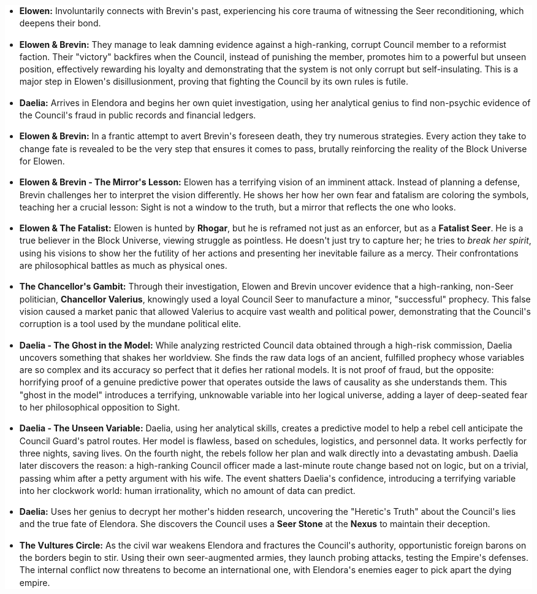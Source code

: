 *   **Elowen:** Involuntarily connects with Brevin's past, experiencing his core trauma of witnessing the Seer reconditioning, which deepens their bond.

*   **Elowen & Brevin:** They manage to leak damning evidence against a high-ranking, corrupt Council member to a reformist faction. Their "victory" backfires when the Council, instead of punishing the member, promotes him to a powerful but unseen position, effectively rewarding his loyalty and demonstrating that the system is not only corrupt but self-insulating. This is a major step in Elowen's disillusionment, proving that fighting the Council by its own rules is futile.

*   **Daelia:** Arrives in Elendora and begins her own quiet investigation, using her analytical genius to find non-psychic evidence of the Council's fraud in public records and financial ledgers.

*   **Elowen & Brevin:** In a frantic attempt to avert Brevin's foreseen death, they try numerous strategies. Every action they take to change fate is revealed to be the very step that ensures it comes to pass, brutally reinforcing the reality of the Block Universe for Elowen.

*   **Elowen & Brevin - The Mirror's Lesson:** Elowen has a terrifying vision of an imminent attack. Instead of planning a defense, Brevin challenges her to interpret the vision differently. He shows her how her own fear and fatalism are coloring the symbols, teaching her a crucial lesson: Sight is not a window to the truth, but a mirror that reflects the one who looks.

*   **Elowen & The Fatalist:** Elowen is hunted by **Rhogar**, but he is reframed not just as an enforcer, but as a **Fatalist Seer**. He is a true believer in the Block Universe, viewing struggle as pointless. He doesn't just try to capture her; he tries to *break her spirit*, using his visions to show her the futility of her actions and presenting her inevitable failure as a mercy. Their confrontations are philosophical battles as much as physical ones.

*   **The Chancellor's Gambit:** Through their investigation, Elowen and Brevin uncover evidence that a high-ranking, non-Seer politician, **Chancellor Valerius**, knowingly used a loyal Council Seer to manufacture a minor, "successful" prophecy. This false vision caused a market panic that allowed Valerius to acquire vast wealth and political power, demonstrating that the Council's corruption is a tool used by the mundane political elite.

*   **Daelia - The Ghost in the Model:** While analyzing restricted Council data obtained through a high-risk commission, Daelia uncovers something that shakes her worldview. She finds the raw data logs of an ancient, fulfilled prophecy whose variables are so complex and its accuracy so perfect that it defies her rational models. It is not proof of fraud, but the opposite: horrifying proof of a genuine predictive power that operates outside the laws of causality as she understands them. This "ghost in the model" introduces a terrifying, unknowable variable into her logical universe, adding a layer of deep-seated fear to her philosophical opposition to Sight.

*   **Daelia - The Unseen Variable:** Daelia, using her analytical skills, creates a predictive model to help a rebel cell anticipate the Council Guard's patrol routes. Her model is flawless, based on schedules, logistics, and personnel data. It works perfectly for three nights, saving lives. On the fourth night, the rebels follow her plan and walk directly into a devastating ambush. Daelia later discovers the reason: a high-ranking Council officer made a last-minute route change based not on logic, but on a trivial, passing whim after a petty argument with his wife. The event shatters Daelia's confidence, introducing a terrifying variable into her clockwork world: human irrationality, which no amount of data can predict.

*   **Daelia:** Uses her genius to decrypt her mother's hidden research, uncovering the "Heretic's Truth" about the Council's lies and the true fate of Elendora. She discovers the Council uses a **Seer Stone** at the **Nexus** to maintain their deception.

*   **The Vultures Circle:** As the civil war weakens Elendora and fractures the Council's authority, opportunistic foreign barons on the borders begin to stir. Using their own seer-augmented armies, they launch probing attacks, testing the Empire's defenses. The internal conflict now threatens to become an international one, with Elendora's enemies eager to pick apart the dying empire.

